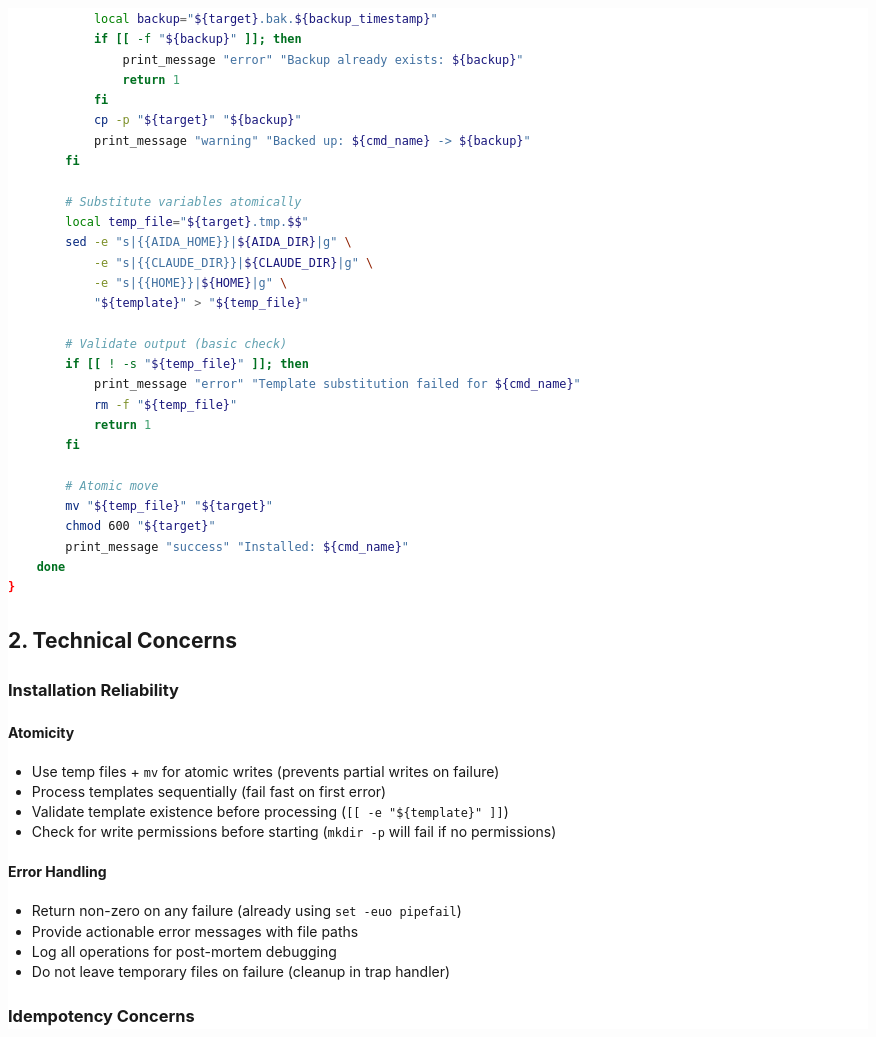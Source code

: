 ```bash
            local backup="${target}.bak.${backup_timestamp}"
            if [[ -f "${backup}" ]]; then
                print_message "error" "Backup already exists: ${backup}"
                return 1
            fi
            cp -p "${target}" "${backup}"
            print_message "warning" "Backed up: ${cmd_name} -> ${backup}"
        fi

        # Substitute variables atomically
        local temp_file="${target}.tmp.$$"
        sed -e "s|{{AIDA_HOME}}|${AIDA_DIR}|g" \
            -e "s|{{CLAUDE_DIR}}|${CLAUDE_DIR}|g" \
            -e "s|{{HOME}}|${HOME}|g" \
            "${template}" > "${temp_file}"

        # Validate output (basic check)
        if [[ ! -s "${temp_file}" ]]; then
            print_message "error" "Template substitution failed for ${cmd_name}"
            rm -f "${temp_file}"
            return 1
        fi

        # Atomic move
        mv "${temp_file}" "${target}"
        chmod 600 "${target}"
        print_message "success" "Installed: ${cmd_name}"
    done
}
```

## 2. Technical Concerns

### Installation Reliability

#### Atomicity

- Use temp files + `mv` for atomic writes (prevents partial writes on failure)
- Process templates sequentially (fail fast on first error)
- Validate template existence before processing (`[[ -e "${template}" ]]`)
- Check for write permissions before starting (`mkdir -p` will fail if no permissions)

#### Error Handling

- Return non-zero on any failure (already using `set -euo pipefail`)
- Provide actionable error messages with file paths
- Log all operations for post-mortem debugging
- Do not leave temporary files on failure (cleanup in trap handler)

### Idempotency Concerns

